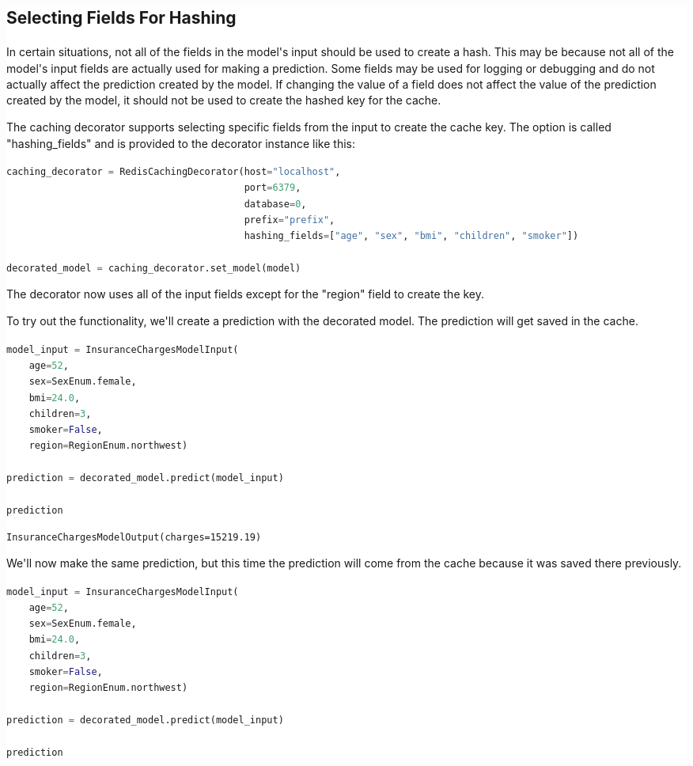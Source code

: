 
## Selecting Fields For Hashing

In certain situations, not all of the fields in the model's input should be used to create a hash. This may be because not all of the model's input fields are actually used for making a prediction. Some fields may be used for logging or debugging and do not actually affect the prediction created by the model. If changing the value of a field does not affect the value of the prediction created by the model, it should not be used to create the hashed key for the cache.

The caching decorator supports selecting specific fields from the input to create the cache key. The option is called "hashing_fields" and is provided to the decorator instance like this:


```python
caching_decorator = RedisCachingDecorator(host="localhost", 
                                          port=6379,
                                          database=0,
                                          prefix="prefix",
                                          hashing_fields=["age", "sex", "bmi", "children", "smoker"])

decorated_model = caching_decorator.set_model(model)
```

The decorator now uses all of the input fields except for the "region" field to create the key.

To try out the functionality, we'll create a prediction with the decorated model. The prediction will get saved in the cache.


```python
model_input = InsuranceChargesModelInput(
    age=52, 
    sex=SexEnum.female,
    bmi=24.0,
    children=3,
    smoker=False,
    region=RegionEnum.northwest)

prediction = decorated_model.predict(model_input)

prediction
```




    InsuranceChargesModelOutput(charges=15219.19)



We'll now make the same prediction, but this time the prediction will come from the cache because it was saved there previously.


```python
model_input = InsuranceChargesModelInput(
    age=52, 
    sex=SexEnum.female,
    bmi=24.0,
    children=3,
    smoker=False,
    region=RegionEnum.northwest)

prediction = decorated_model.predict(model_input)

prediction
```
